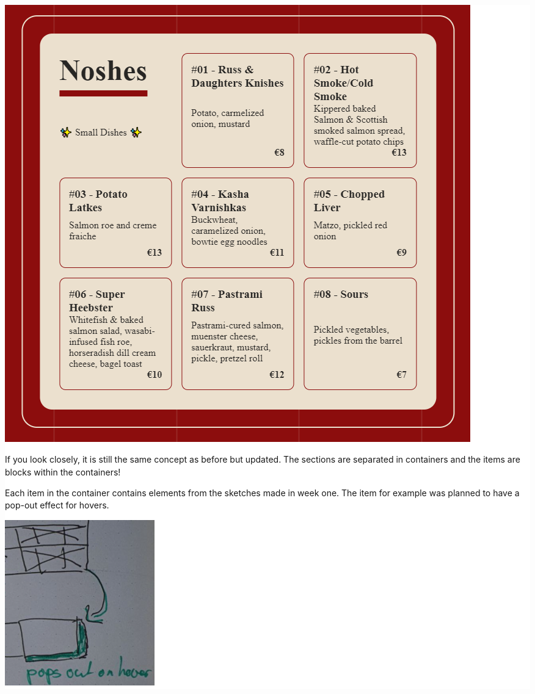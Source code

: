 ![](./storage/examples/final_section.png)

If you look closely, it is still the same concept as before but updated. The sections are separated in containers and the items are blocks within the containers! 

Each item in the container contains elements from the sketches made in week one. The item for example was planned to have a pop-out effect for hovers. 

![](./storage/examples/pop-out.png)
